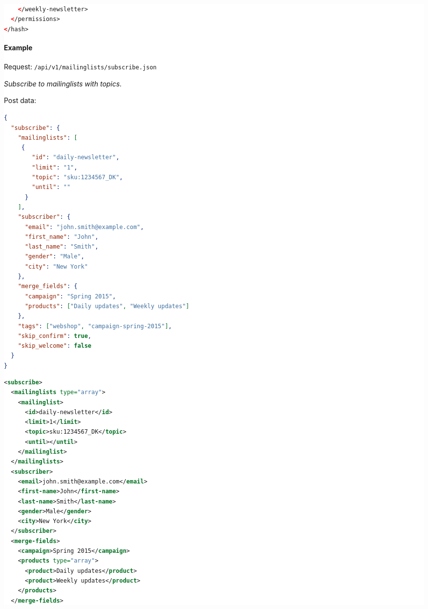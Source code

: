 ```xml
    </weekly-newsletter>
  </permissions>
</hash>
```

#### Example
Request:
`/api/v1/mailinglists/subscribe.json`

_Subscribe to mailinglists with topics._

Post data:

```json
{
  "subscribe": {
    "mailinglists": [
     {
        "id": "daily-newsletter",
        "limit": "1",
        "topic": "sku:1234567_DK",
        "until": ""
      }
    ],
    "subscriber": {
      "email": "john.smith@example.com",
      "first_name": "John",
      "last_name": "Smith",
      "gender": "Male",
      "city": "New York"
    },
    "merge_fields": {
      "campaign": "Spring 2015",
      "products": ["Daily updates", "Weekly updates"]
    },
    "tags": ["webshop", "campaign-spring-2015"],
    "skip_confirm": true,
    "skip_welcome": false
  }
}
```
```xml
<subscribe>
  <mailinglists type="array">
    <mailinglist>
      <id>daily-newsletter</id>
      <limit>1</limit>
      <topic>sku:1234567_DK</topic>
      <until></until>
    </mailinglist>
  </mailinglists>
  <subscriber>
    <email>john.smith@example.com</email>
    <first-name>John</first-name>
    <last-name>Smith</last-name>
    <gender>Male</gender>
    <city>New York</city>
  </subscriber>
  <merge-fields>
    <campaign>Spring 2015</campaign>
    <products type="array">
      <product>Daily updates</product>
      <product>Weekly updates</product>
    </products>
  </merge-fields>
```